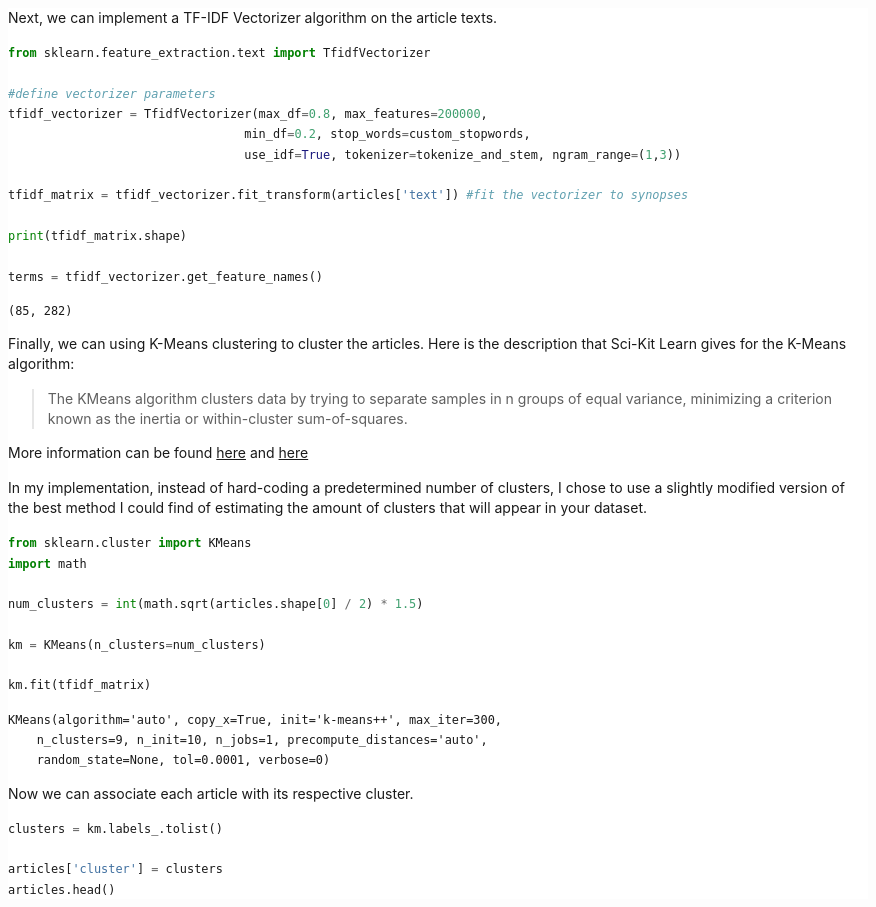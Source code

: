 

Next, we can implement a TF-IDF Vectorizer algorithm on the article texts.


```python
from sklearn.feature_extraction.text import TfidfVectorizer

#define vectorizer parameters
tfidf_vectorizer = TfidfVectorizer(max_df=0.8, max_features=200000,
                                 min_df=0.2, stop_words=custom_stopwords,
                                 use_idf=True, tokenizer=tokenize_and_stem, ngram_range=(1,3))

tfidf_matrix = tfidf_vectorizer.fit_transform(articles['text']) #fit the vectorizer to synopses

print(tfidf_matrix.shape)

terms = tfidf_vectorizer.get_feature_names()
```

    (85, 282)


Finally, we can using K-Means clustering to cluster the articles. Here is the description that Sci-Kit Learn gives for the K-Means algorithm:

> The KMeans algorithm clusters data by trying to separate samples in n groups of equal variance, minimizing a criterion known as the inertia or within-cluster sum-of-squares.

More information can be found [here](https://en.wikipedia.org/wiki/K-means_clustering) and [here](http://scikit-learn.org/stable/modules/clustering.html)

In my implementation, instead of hard-coding a predetermined number of clusters, I chose to use a slightly modified version of the best method I could find of estimating the amount of clusters that will appear in your dataset.


```python
from sklearn.cluster import KMeans
import math

num_clusters = int(math.sqrt(articles.shape[0] / 2) * 1.5)

km = KMeans(n_clusters=num_clusters)

km.fit(tfidf_matrix)
```




    KMeans(algorithm='auto', copy_x=True, init='k-means++', max_iter=300,
        n_clusters=9, n_init=10, n_jobs=1, precompute_distances='auto',
        random_state=None, tol=0.0001, verbose=0)



Now we can associate each article with its respective cluster.


```python
clusters = km.labels_.tolist()

articles['cluster'] = clusters
articles.head()
```
